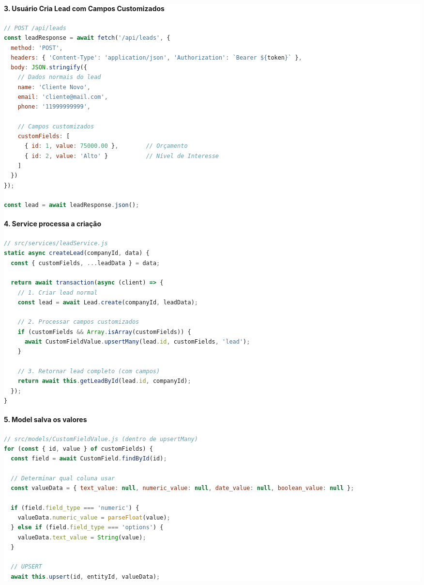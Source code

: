 
#### 3. Usuário Cria Lead com Campos Customizados

```javascript
// POST /api/leads
const leadResponse = await fetch('/api/leads', {
  method: 'POST',
  headers: { 'Content-Type': 'application/json', 'Authorization': `Bearer ${token}` },
  body: JSON.stringify({
    // Dados normais do lead
    name: 'Cliente Novo',
    email: 'cliente@mail.com',
    phone: '11999999999',
    
    // Campos customizados
    customFields: [
      { id: 1, value: 75000.00 },        // Orçamento
      { id: 2, value: 'Alto' }           // Nível de Interesse
    ]
  })
});

const lead = await leadResponse.json();
```

#### 4. Service processa a criação

```javascript
// src/services/leadService.js
static async createLead(companyId, data) {
  const { customFields, ...leadData } = data;

  return await transaction(async (client) => {
    // 1. Criar lead normal
    const lead = await Lead.create(companyId, leadData);

    // 2. Processar campos customizados
    if (customFields && Array.isArray(customFields)) {
      await CustomFieldValue.upsertMany(lead.id, customFields, 'lead');
    }

    // 3. Retornar lead completo (com campos)
    return await this.getLeadById(lead.id, companyId);
  });
}
```

#### 5. Model salva os valores

```javascript
// src/models/CustomFieldValue.js (dentro de upsertMany)
for (const { id, value } of customFields) {
  const field = await CustomField.findById(id);
  
  // Determinar qual coluna usar
  const valueData = { text_value: null, numeric_value: null, date_value: null, boolean_value: null };
  
  if (field.field_type === 'numeric') {
    valueData.numeric_value = parseFloat(value);
  } else if (field.field_type === 'options') {
    valueData.text_value = String(value);
  }
  
  // UPSERT
  await this.upsert(id, entityId, valueData);
```
